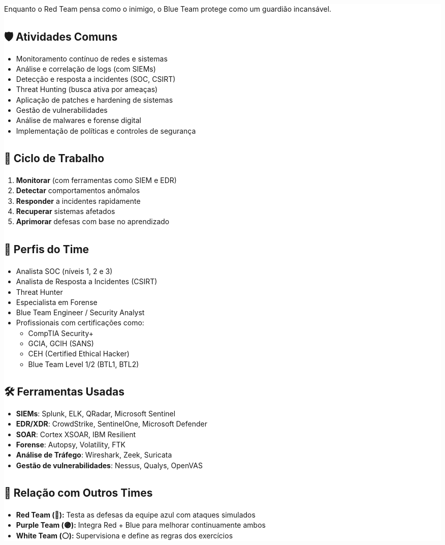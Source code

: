 Enquanto o Red Team pensa como o inimigo, o Blue Team protege como um guardião incansável.

## 🛡️ Atividades Comuns

- Monitoramento contínuo de redes e sistemas  
- Análise e correlação de logs (com SIEMs)  
- Detecção e resposta a incidentes (SOC, CSIRT)  
- Threat Hunting (busca ativa por ameaças)  
- Aplicação de patches e hardening de sistemas  
- Gestão de vulnerabilidades  
- Análise de malwares e forense digital  
- Implementação de políticas e controles de segurança  


## 🔄 Ciclo de Trabalho

1. **Monitorar** (com ferramentas como SIEM e EDR)  
2. **Detectar** comportamentos anômalos  
3. **Responder** a incidentes rapidamente  
4. **Recuperar** sistemas afetados  
5. **Aprimorar** defesas com base no aprendizado


## 🧠 Perfis do Time

- Analista SOC (níveis 1, 2 e 3)  
- Analista de Resposta a Incidentes (CSIRT)  
- Threat Hunter  
- Especialista em Forense  
- Blue Team Engineer / Security Analyst  
- Profissionais com certificações como:  
  - CompTIA Security+  
  - GCIA, GCIH (SANS)  
  - CEH (Certified Ethical Hacker)  
  - Blue Team Level 1/2 (BTL1, BTL2)


## 🛠️ Ferramentas Usadas

- **SIEMs**: Splunk, ELK, QRadar, Microsoft Sentinel  
- **EDR/XDR**: CrowdStrike, SentinelOne, Microsoft Defender  
- **SOAR**: Cortex XSOAR, IBM Resilient  
- **Forense**: Autopsy, Volatility, FTK  
- **Análise de Tráfego**: Wireshark, Zeek, Suricata  
- **Gestão de vulnerabilidades**: Nessus, Qualys, OpenVAS


## 🤝 Relação com Outros Times

- **Red Team (🔴):** Testa as defesas da equipe azul com ataques simulados  
- **Purple Team (🟣):** Integra Red + Blue para melhorar continuamente ambos  
- **White Team (⚪):** Supervisiona e define as regras dos exercícios  
